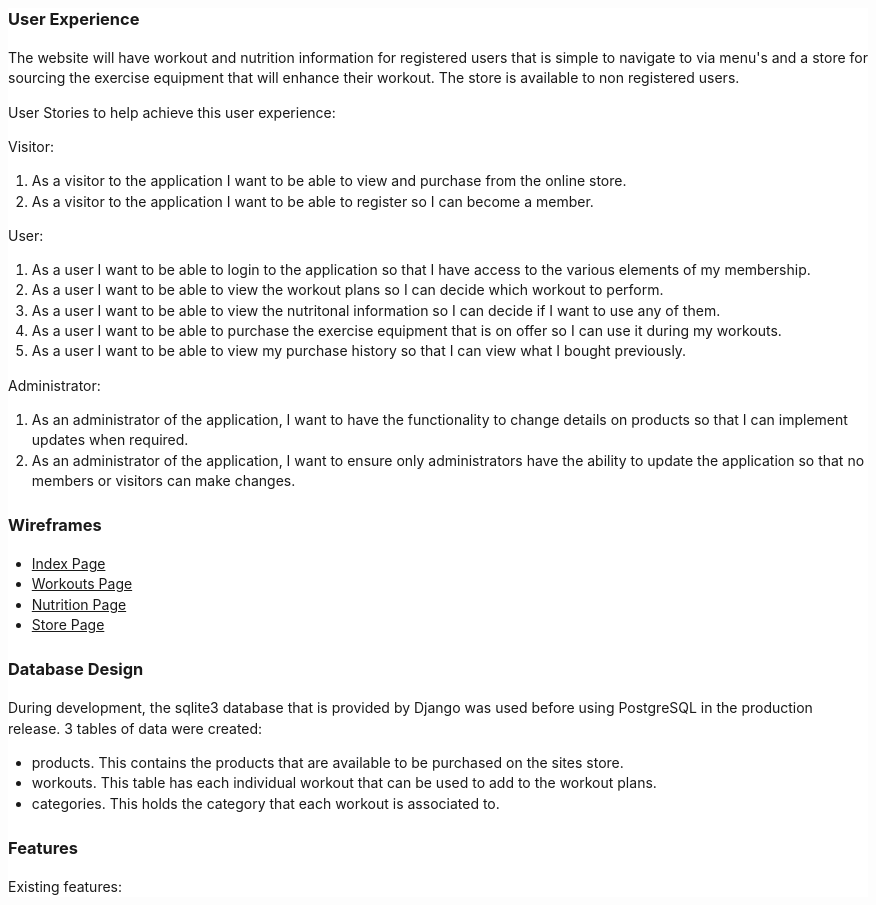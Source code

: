 ### User Experience

The website will have workout and nutrition information for registered users that is simple to navigate to via menu's and a store for sourcing the exercise equipment that will enhance their workout. The store is available to non registered users.

User Stories to help achieve this user experience:

Visitor:

1. As a visitor to the application I want to be able to view and purchase from the online store.
2. As a visitor to the application I want to be able to register so I can become a member.


User:

1. As a user I want to be able to login to the application so that I have access to the various elements of my membership.
2. As a user I want to be able to view the workout plans so I can decide which workout to perform.
3. As a user I want to be able to view the nutritonal information so I can decide if I want to use any of them.
4. As a user I want to be able to purchase the exercise equipment that is on offer so I can use it during my workouts.
5. As a user I want to be able to view my purchase history so that I can view what I bought previously.


Administrator:

1. As an administrator of the application, I want to have the functionality to change details on products so that I can implement updates when required.
2. As an administrator of the application, I want to ensure only administrators have the ability to update the application so that no members or visitors can make changes.


### Wireframes

 - [Index Page](Wireframes/homepage.jpg)
 - [Workouts Page](Wireframes/workouts.jpg)
 - [Nutrition Page](Wireframes/nutrition.jpg)
 - [Store Page](Wireframes/store.jpg)

 


### Database Design

During development, the sqlite3 database that is provided by Django was used before using PostgreSQL in the production release. 3 tables of data were created:
 - products. This contains the products that are available to be purchased on the sites store.
 - workouts. This table has each individual workout that can be used to add to the workout plans.
 - categories. This holds the category that each workout is associated to.



### Features

Existing features:
